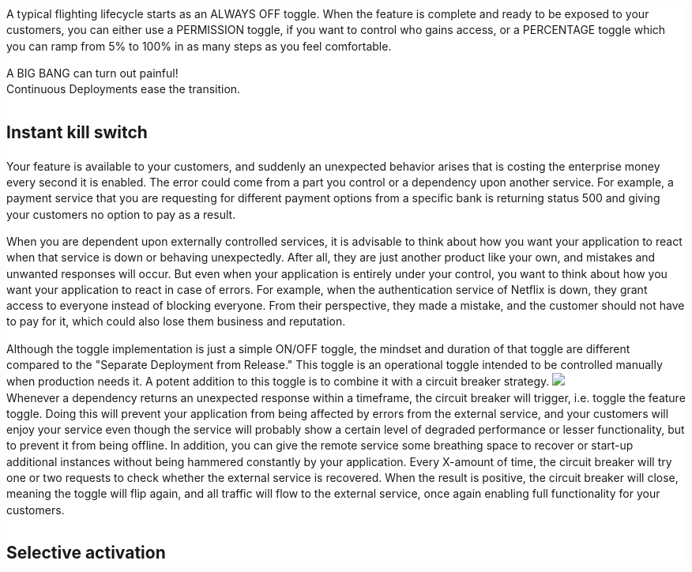 A typical flighting lifecycle starts as an ALWAYS OFF toggle. When the
feature is complete and ready to be exposed to your customers, you can
either use a PERMISSION toggle, if you want to control who gains access,
or a PERCENTAGE toggle which you can ramp from 5% to 100% in as many
steps as you feel comfortable.

A BIG BANG can turn out painful!\
Continuous Deployments ease the transition.

## Instant kill switch

Your feature is available to your customers, and suddenly an unexpected
behavior arises that is costing the enterprise money every second it is
enabled. The error could come from a part you control or a dependency
upon another service. For example, a payment service that you are
requesting for different payment options from a specific bank is
returning status 500 and giving your customers no option to pay as a
result.

When you are dependent upon externally controlled services, it is
advisable to think about how you want your application to react when
that service is down or behaving unexpectedly. After all, they are just
another product like your own, and mistakes and unwanted responses will
occur. But even when your application is entirely under your control,
you want to think about how you want your application to react in case
of errors. For example, when the authentication service of Netflix is
down, they grant access to everyone instead of blocking everyone. From
their perspective, they made a mistake, and the customer should not have
to pay for it, which could also lose them business and reputation.

Although the toggle implementation is just a simple ON/OFF toggle, the
mindset and duration of that toggle are different compared to the
"Separate Deployment from Release." This toggle is an operational toggle
intended to be controlled manually when production needs it. A potent
addition to this toggle is to combine it with a circuit breaker
strategy. ![](./media/image2.png)
\
Whenever a dependency returns an unexpected response within a timeframe,
the circuit breaker will trigger, i.e. toggle the feature toggle. Doing
this will prevent your application from being affected by errors from
the external service, and your customers will enjoy your service even
though the service will probably show a certain level of degraded
performance or lesser functionality, but to prevent it from being
offline. In addition, you can give the remote service some breathing
space to recover or start-up additional instances without being hammered
constantly by your application. Every X-amount of time, the circuit
breaker will try one or two requests to check whether the external
service is recovered. When the result is positive, the circuit breaker
will close, meaning the toggle will flip again, and all traffic will
flow to the external service, once again enabling full functionality for
your customers.

## Selective activation
